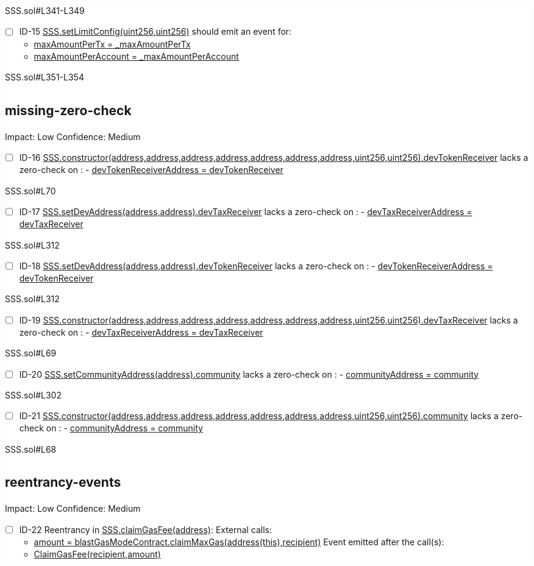 SSS.sol#L341-L349


 - [ ] ID-15
[SSS.setLimitConfig(uint256,uint256)](SSS.sol#L351-L354) should emit an event for: 
	- [maxAmountPerTx = _maxAmountPerTx](SSS.sol#L352) 
	- [maxAmountPerAccount = _maxAmountPerAccount](SSS.sol#L353) 

SSS.sol#L351-L354


## missing-zero-check
Impact: Low
Confidence: Medium
 - [ ] ID-16
[SSS.constructor(address,address,address,address,address,address,address,uint256,uint256).devTokenReceiver](SSS.sol#L70) lacks a zero-check on :
		- [devTokenReceiverAddress = devTokenReceiver](SSS.sol#L80)

SSS.sol#L70


 - [ ] ID-17
[SSS.setDevAddress(address,address).devTaxReceiver](SSS.sol#L312) lacks a zero-check on :
		- [devTaxReceiverAddress = devTaxReceiver](SSS.sol#L318)

SSS.sol#L312


 - [ ] ID-18
[SSS.setDevAddress(address,address).devTokenReceiver](SSS.sol#L312) lacks a zero-check on :
		- [devTokenReceiverAddress = devTokenReceiver](SSS.sol#L319)

SSS.sol#L312


 - [ ] ID-19
[SSS.constructor(address,address,address,address,address,address,address,uint256,uint256).devTaxReceiver](SSS.sol#L69) lacks a zero-check on :
		- [devTaxReceiverAddress = devTaxReceiver](SSS.sol#L79)

SSS.sol#L69


 - [ ] ID-20
[SSS.setCommunityAddress(address).community](SSS.sol#L302) lacks a zero-check on :
		- [communityAddress = community](SSS.sol#L306)

SSS.sol#L302


 - [ ] ID-21
[SSS.constructor(address,address,address,address,address,address,address,uint256,uint256).community](SSS.sol#L68) lacks a zero-check on :
		- [communityAddress = community](SSS.sol#L78)

SSS.sol#L68


## reentrancy-events
Impact: Low
Confidence: Medium
 - [ ] ID-22
Reentrancy in [SSS.claimGasFee(address)](SSS.sol#L372-L375):
	External calls:
	- [amount = blastGasModeContract.claimMaxGas(address(this),recipient)](SSS.sol#L373)
	Event emitted after the call(s):
	- [ClaimGasFee(recipient,amount)](SSS.sol#L374)
